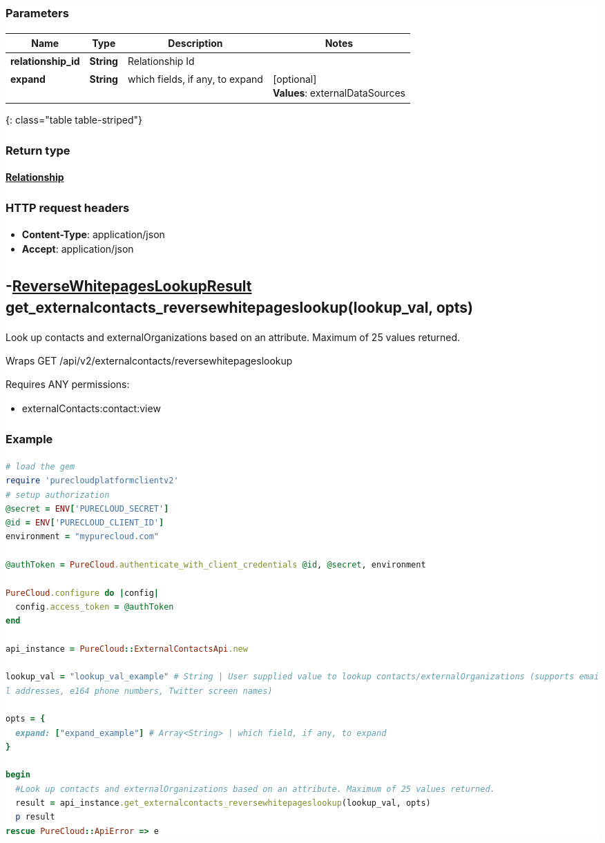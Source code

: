 ### Parameters

Name | Type | Description  | Notes
------------- | ------------- | ------------- | -------------
 **relationship_id** | **String**| Relationship Id |  |
 **expand** | **String**| which fields, if any, to expand | [optional] <br />**Values**: externalDataSources |
{: class="table table-striped"}


### Return type

[**Relationship**](Relationship.html)

### HTTP request headers

 - **Content-Type**: application/json
 - **Accept**: application/json



<a name="get_externalcontacts_reversewhitepageslookup"></a>

## -[**ReverseWhitepagesLookupResult**](ReverseWhitepagesLookupResult.html) get_externalcontacts_reversewhitepageslookup(lookup_val, opts)



Look up contacts and externalOrganizations based on an attribute. Maximum of 25 values returned.



Wraps GET /api/v2/externalcontacts/reversewhitepageslookup 

Requires ANY permissions: 

* externalContacts:contact:view


### Example
~~~ruby
# load the gem
require 'purecloudplatformclientv2'
# setup authorization
@secret = ENV['PURECLOUD_SECRET']
@id = ENV['PURECLOUD_CLIENT_ID']
environment = "mypurecloud.com"

@authToken = PureCloud.authenticate_with_client_credentials @id, @secret, environment

PureCloud.configure do |config|
  config.access_token = @authToken
end

api_instance = PureCloud::ExternalContactsApi.new

lookup_val = "lookup_val_example" # String | User supplied value to lookup contacts/externalOrganizations (supports email addresses, e164 phone numbers, Twitter screen names)

opts = { 
  expand: ["expand_example"] # Array<String> | which field, if any, to expand
}

begin
  #Look up contacts and externalOrganizations based on an attribute. Maximum of 25 values returned.
  result = api_instance.get_externalcontacts_reversewhitepageslookup(lookup_val, opts)
  p result
rescue PureCloud::ApiError => e
~~~